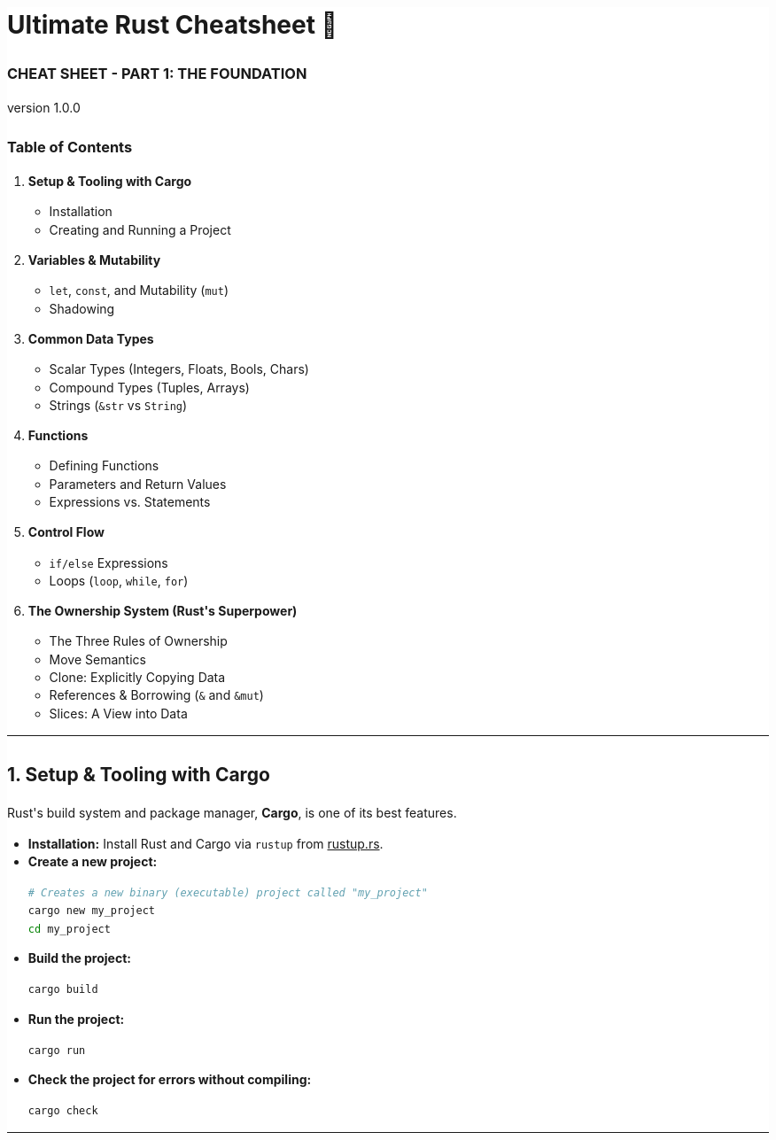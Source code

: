 # Ultimate Rust Cheatsheet 🦀

### **CHEAT SHEET - PART 1: THE FOUNDATION**
version 1.0.0

### **Table of Contents**

1.  **Setup & Tooling with Cargo**
    *   Installation
    *   Creating and Running a Project

2.  **Variables & Mutability**
    *   `let`, `const`, and Mutability (`mut`)
    *   Shadowing

3.  **Common Data Types**
    *   Scalar Types (Integers, Floats, Bools, Chars)
    *   Compound Types (Tuples, Arrays)
    *   Strings (`&str` vs `String`)

4.  **Functions**
    *   Defining Functions
    *   Parameters and Return Values
    *   Expressions vs. Statements

5.  **Control Flow**
    *   `if/else` Expressions
    *   Loops (`loop`, `while`, `for`)

6.  **The Ownership System (Rust's Superpower)**
    *   The Three Rules of Ownership
    *   Move Semantics
    *   Clone: Explicitly Copying Data
    *   References & Borrowing (`&` and `&mut`)
    *   Slices: A View into Data

---

## 1. Setup & Tooling with Cargo

Rust's build system and package manager, **Cargo**, is one of its best features.

*   **Installation:** Install Rust and Cargo via `rustup` from [rustup.rs](https://rustup.rs/).
*   **Create a new project:**
    ```bash
    # Creates a new binary (executable) project called "my_project"
    cargo new my_project
    cd my_project
    ```
*   **Build the project:**
    ```bash
    cargo build
    ```
*   **Run the project:**
    ```bash
    cargo run
    ```
*   **Check the project for errors without compiling:**
    ```bash
    cargo check
    ```

---